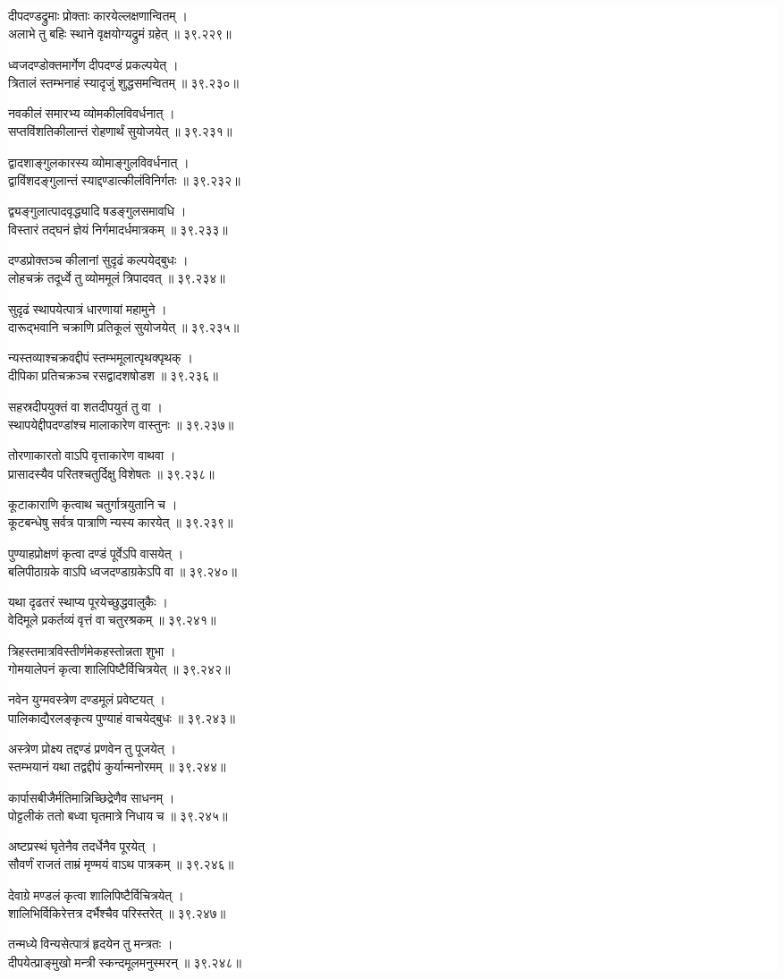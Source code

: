 दीपदण्डद्रुमाः प्रोक्ताः कारयेल्लक्षणान्वितम् ।  
अलाभे तु बहिः स्थाने वृक्षयोग्यद्रुमं ग्रहेत् ॥ ३९.२२९॥  

ध्वजदण्डोक्तमार्गेण दीपदण्डं प्रकल्पयेत् ।  
त्रितालं स्तम्भनाहं स्यादृजुं शुद्धसमन्वितम् ॥ ३९.२३०॥  

नवकीलं समारभ्य व्योमकीलविवर्धनात् ।  
सप्तविंशतिकीलान्तं रोहणार्थं सुयोजयेत् ॥ ३९.२३१॥  

द्वादशाङ्गुलकारस्य व्योमाङ्गुलविवर्धनात् ।  
द्वाविंशदङ्गुलान्तं स्याद्दण्डात्कीलंविनिर्गतः ॥ ३९.२३२॥  

द्व्यङ्गुलात्पादवृद्ध्यादि षडङ्गुलसमावधि ।  
विस्तारं तद्घनं ज्ञेयं निर्गमादर्धमात्रकम् ॥ ३९.२३३॥  

दण्डप्रोक्तञ्च कीलानां सुदृढं कल्पयेद्बुधः ।  
लोहचक्रं तदूर्ध्वे तु व्योममूलं त्रिपादवत् ॥ ३९.२३४॥  

सुदृढं स्थापयेत्पात्रं धारणायां महामुने ।  
दारूद्भवानि चक्राणि प्रतिकूलं सुयोजयेत् ॥ ३९.२३५॥  

न्यस्तव्याश्चक्रवद्दीपं स्तम्भमूलात्पृथक्पृथक् ।  
दीपिका प्रतिचक्रञ्च रसद्वादशषोडश ॥ ३९.२३६॥  

सहस्रदीपयुक्तं वा शतदीपयुतं तु वा ।  
स्थापयेद्दीपदण्डांश्च मालाकारेण वास्तुनः ॥ ३९.२३७॥  

तोरणाकारतो वाऽपि वृत्ताकारेण वाथवा ।  
प्रासादस्यैव परितश्चतुर्दिक्षु विशेषतः ॥ ३९.२३८॥  

कूटाकाराणि कृत्वाथ चतुर्गात्रयुतानि च ।  
कूटबन्धेषु सर्वत्र पात्राणि न्यस्य कारयेत् ॥ ३९.२३९॥  

पुण्याहप्रोक्षणं कृत्वा दण्डं पूर्वेऽपि वासयेत् ।  
बलिपीठाग्रके वाऽपि ध्वजदण्डाग्रकेऽपि वा ॥ ३९.२४०॥  

यथा दृढतरं स्थाप्य पूरयेच्छुद्धवालुकैः ।  
वेदिमूले प्रकर्तव्यं वृत्तं वा चतुरश्रकम् ॥ ३९.२४१॥  

त्रिहस्तमात्रविस्तीर्णमेकहस्तोन्नता शुभा ।  
गोमयालेपनं कृत्वा शालिपिष्टैर्विचित्रयेत् ॥ ३९.२४२॥  

नवेन युग्मवस्त्रेण दण्डमूलं प्रवेष्टयत् ।  
पालिकाद्यैरलङ्कृत्य पुण्याहं वाचयेद्बुधः ॥ ३९.२४३॥  

अस्त्रेण प्रोक्ष्य तद्दण्डं प्रणवेन तु पूजयेत् ।  
स्तम्भयानं यथा तद्वद्दीपं कुर्यान्मनोरमम् ॥ ३९.२४४॥  

कार्पासबीजैर्मतिमान्निच्छिद्रेणैव साधनम् ।  
पोट्टलीकं ततो बध्वा घृतमात्रे निधाय च ॥ ३९.२४५॥  

अष्टप्रस्थं घृतेनैव तदर्धेनैव पूरयेत् ।  
सौवर्णं राजतं ताम्रं मृण्मयं वाऽथ पात्रकम् ॥ ३९.२४६॥  

देवाग्रे मण्डलं कृत्वा शालिपिष्टैर्विचित्रयेत् ।  
शालिभिर्विकिरेत्तत्र दर्भैश्चैव परिस्तरेत् ॥ ३९.२४७॥  

तन्मध्ये विन्यसेत्पात्रं हृदयेन तु मन्त्रतः ।  
दीपयेत्प्राङ्मुखो मन्त्री स्कन्दमूलमनुस्मरन् ॥ ३९.२४८॥  
